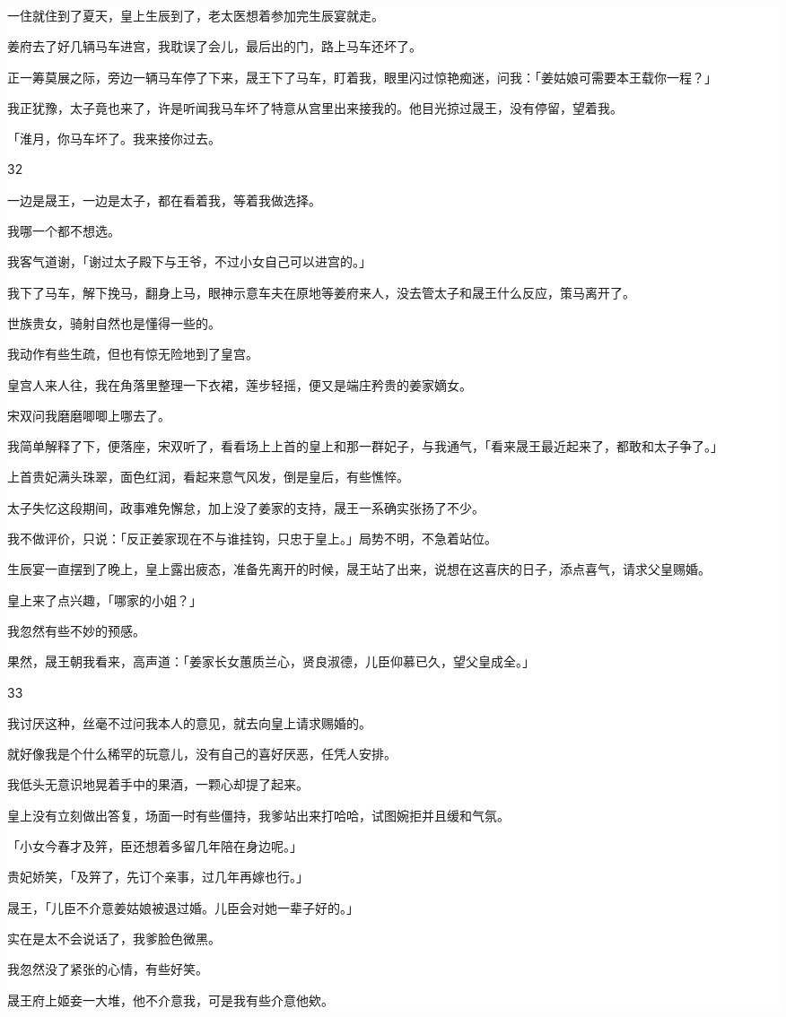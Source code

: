 一住就住到了夏天，皇上生辰到了，老太医想着参加完生辰宴就走。

姜府去了好几辆马车进宫，我耽误了会儿，最后出的门，路上马车还坏了。

正一筹莫展之际，旁边一辆马车停了下来，晟王下了马车，盯着我，眼里闪过惊艳痴迷，问我：「姜姑娘可需要本王载你一程？」

我正犹豫，太子竟也来了，许是听闻我马车坏了特意从宫里出来接我的。他目光掠过晟王，没有停留，望着我。

「淮月，你马车坏了。我来接你过去。

32

一边是晟王，一边是太子，都在看着我，等着我做选择。

我哪一个都不想选。

我客气道谢，「谢过太子殿下与王爷，不过小女自己可以进宫的。」

我下了马车，解下挽马，翻身上马，眼神示意车夫在原地等姜府来人，没去管太子和晟王什么反应，策马离开了。

世族贵女，骑射自然也是懂得一些的。

我动作有些生疏，但也有惊无险地到了皇宫。

皇宫人来人往，我在角落里整理一下衣裙，莲步轻摇，便又是端庄矜贵的姜家嫡女。

宋双问我磨磨唧唧上哪去了。

我简单解释了下，便落座，宋双听了，看看场上上首的皇上和那一群妃子，与我通气，「看来晟王最近起来了，都敢和太子争了。」

上首贵妃满头珠翠，面色红润，看起来意气风发，倒是皇后，有些憔悴。

太子失忆这段期间，政事难免懈怠，加上没了姜家的支持，晟王一系确实张扬了不少。

我不做评价，只说：「反正姜家现在不与谁挂钩，只忠于皇上。」局势不明，不急着站位。

生辰宴一直摆到了晚上，皇上露出疲态，准备先离开的时候，晟王站了出来，说想在这喜庆的日子，添点喜气，请求父皇赐婚。

皇上来了点兴趣，「哪家的小姐？」

我忽然有些不妙的预感。

果然，晟王朝我看来，高声道：「姜家长女蕙质兰心，贤良淑德，儿臣仰慕已久，望父皇成全。」

33

我讨厌这种，丝毫不过问我本人的意见，就去向皇上请求赐婚的。

就好像我是个什么稀罕的玩意儿，没有自己的喜好厌恶，任凭人安排。

我低头无意识地晃着手中的果酒，一颗心却提了起来。

皇上没有立刻做出答复，场面一时有些僵持，我爹站出来打哈哈，试图婉拒并且缓和气氛。

「小女今春才及笄，臣还想着多留几年陪在身边呢。」

贵妃娇笑，「及笄了，先订个亲事，过几年再嫁也行。」

晟王，「儿臣不介意姜姑娘被退过婚。儿臣会对她一辈子好的。」

实在是太不会说话了，我爹脸色微黑。

我忽然没了紧张的心情，有些好笑。

晟王府上姬妾一大堆，他不介意我，可是我有些介意他欸。

